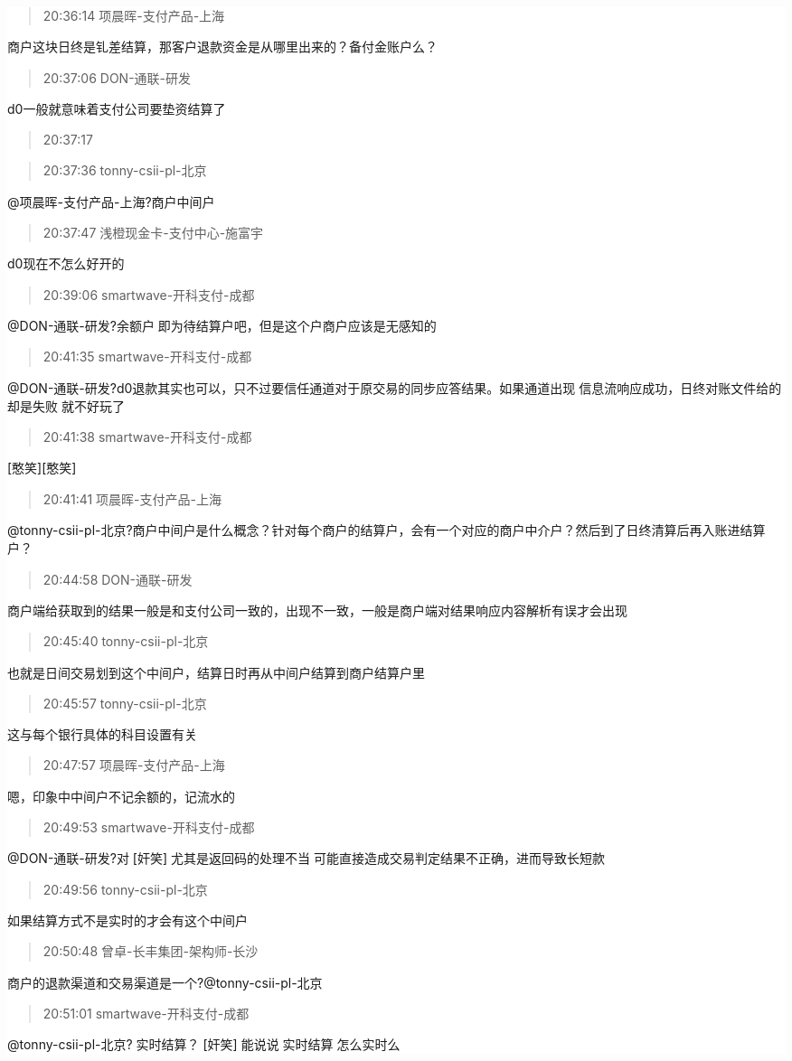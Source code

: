 > 20:36:14  项晨晖-支付产品-上海  
   
商户这块日终是钆差结算，那客户退款资金是从哪里出来的？备付金账户么？  
   
> 20:37:06  DON-通联-研发  
   
d0一般就意味着支付公司要垫资结算了  
   
> 20:37:17    
   
> 20:37:36  tonny-csii-pl-北京  
   
@项晨晖-支付产品-上海?商户中间户  
   
> 20:37:47  浅橙现金卡-支付中心-施富宇  
   
d0现在不怎么好开的  
   
> 20:39:06  smartwave-开科支付-成都  
   
@DON-通联-研发?余额户 即为待结算户吧，但是这个户商户应该是无感知的  
   
> 20:41:35  smartwave-开科支付-成都  
   
@DON-通联-研发?d0退款其实也可以，只不过要信任通道对于原交易的同步应答结果。如果通道出现 信息流响应成功，日终对账文件给的却是失败 就不好玩了  
   
> 20:41:38  smartwave-开科支付-成都  
   
[憨笑][憨笑]  
   
> 20:41:41  项晨晖-支付产品-上海  
   
@tonny-csii-pl-北京?商户中间户是什么概念？针对每个商户的结算户，会有一个对应的商户中介户？然后到了日终清算后再入账进结算户？  
   
> 20:44:58  DON-通联-研发  
   
商户端给获取到的结果一般是和支付公司一致的，出现不一致，一般是商户端对结果响应内容解析有误才会出现  
   
> 20:45:40  tonny-csii-pl-北京  
   
也就是日间交易划到这个中间户，结算日时再从中间户结算到商户结算户里  
   
> 20:45:57  tonny-csii-pl-北京  
   
这与每个银行具体的科目设置有关  
   
> 20:47:57  项晨晖-支付产品-上海  
   
嗯，印象中中间户不记余额的，记流水的  
   
> 20:49:53  smartwave-开科支付-成都  
   
@DON-通联-研发?对 [奸笑] 尤其是返回码的处理不当 可能直接造成交易判定结果不正确，进而导致长短款  
   
> 20:49:56  tonny-csii-pl-北京  
   
如果结算方式不是实时的才会有这个中间户  
   
> 20:50:48  曾卓-长丰集团-架构师-长沙  
   
商户的退款渠道和交易渠道是一个?@tonny-csii-pl-北京  
   
> 20:51:01  smartwave-开科支付-成都  
   
@tonny-csii-pl-北京? 实时结算？ [奸笑] 能说说 实时结算 怎么实时么  
   
